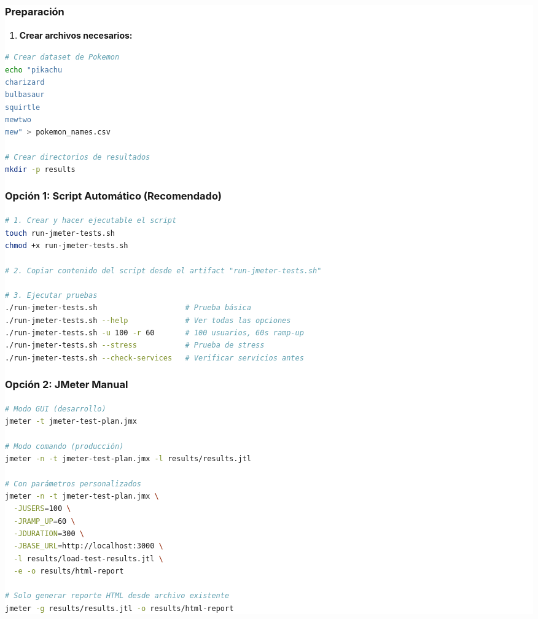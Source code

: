 ### Preparación

1. **Crear archivos necesarios:**
```bash
# Crear dataset de Pokemon
echo "pikachu
charizard
bulbasaur
squirtle
mewtwo
mew" > pokemon_names.csv

# Crear directorios de resultados
mkdir -p results
```

### Opción 1: Script Automático (Recomendado)

```bash
# 1. Crear y hacer ejecutable el script
touch run-jmeter-tests.sh
chmod +x run-jmeter-tests.sh

# 2. Copiar contenido del script desde el artifact "run-jmeter-tests.sh"

# 3. Ejecutar pruebas
./run-jmeter-tests.sh                    # Prueba básica
./run-jmeter-tests.sh --help             # Ver todas las opciones
./run-jmeter-tests.sh -u 100 -r 60       # 100 usuarios, 60s ramp-up
./run-jmeter-tests.sh --stress           # Prueba de stress
./run-jmeter-tests.sh --check-services   # Verificar servicios antes
```

### Opción 2: JMeter Manual

```bash
# Modo GUI (desarrollo)
jmeter -t jmeter-test-plan.jmx

# Modo comando (producción)
jmeter -n -t jmeter-test-plan.jmx -l results/results.jtl

# Con parámetros personalizados
jmeter -n -t jmeter-test-plan.jmx \
  -JUSERS=100 \
  -JRAMP_UP=60 \
  -JDURATION=300 \
  -JBASE_URL=http://localhost:3000 \
  -l results/load-test-results.jtl \
  -e -o results/html-report

# Solo generar reporte HTML desde archivo existente
jmeter -g results/results.jtl -o results/html-report
```
